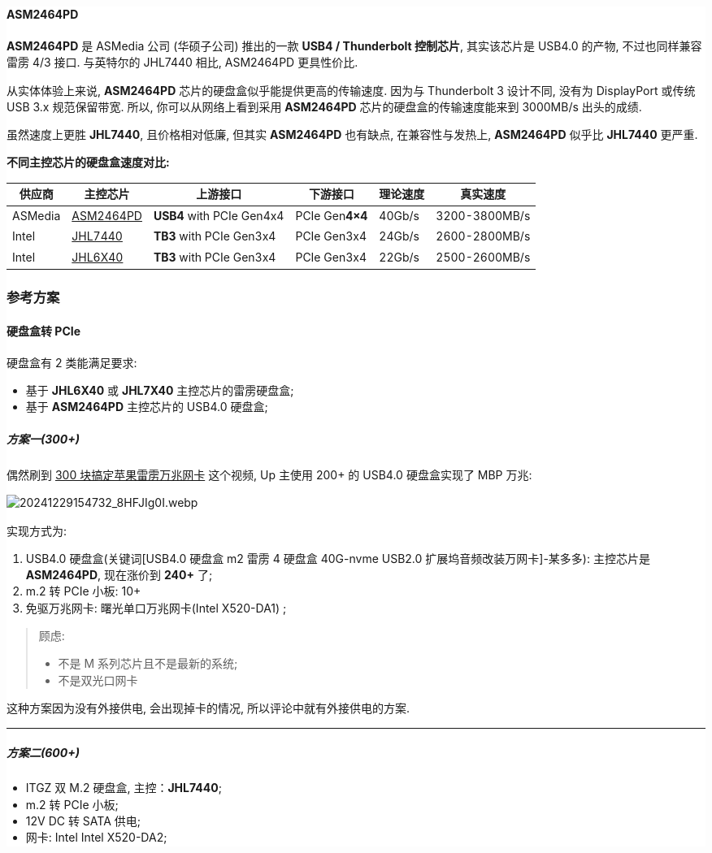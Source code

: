 
#### ASM2464PD

**ASM2464PD** 是 ASMedia 公司 (华硕子公司) 推出的一款 **USB4 / Thunderbolt 控制芯片**, 其实该芯片是 USB4.0 的产物, 不过也同样兼容雷雳 4/3 接口. 与英特尔的 JHL7440 相比, ASM2464PD 更具性价比.

从实体体验上来说, **ASM2464PD** 芯片的硬盘盒似乎能提供更高的传输速度. 因为与 Thunderbolt 3 设计不同, 没有为 DisplayPort 或传统 USB 3.x 规范保留带宽. 所以, 你可以从网络上看到采用 **ASM2464PD** 芯片的硬盘盒的传输速度能来到 3000MB/s 出头的成绩.

虽然速度上更胜 **JHL7440**, 且价格相对低廉, 但其实 **ASM2464PD** 也有缺点, 在兼容性与发热上, **ASM2464PD** 似乎比 **JHL7440** 更严重.

**不同主控芯片的硬盘盒速度对比:**

| 供应商  | 主控芯片                                                                                                                         | 上游接口                  | 下游接口        | 理论速度 | 真实速度      |
| ------- | -------------------------------------------------------------------------------------------------------------------------------- | ------------------------- | --------------- | -------- | ------------- |
| ASMedia | [ASM2464PD](https://www.asmedia.com.tw/search?keyword=ASM2464PD)                                                                 | **USB4** with PCIe Gen4x4 | PCIe Gen**4×4** | 40Gb/s   | 3200-3800MB/s |
| Intel   | [JHL7440](https://www.intel.com/content/www/us/en/products/sku/97401/intel-jhl7440-thunderbolt-3-controller/specifications.html) | **TB3** with PCIe Gen3x4  | PCIe Gen3x4     | 24Gb/s   | 2600-2800MB/s |
| Intel   | [JHL6X40](https://ark.intel.com/content/www/us/en/ark/products/codename/56890/products-formerly-alpine-ridge.html)               | **TB3** with PCIe Gen3x4  | PCIe Gen3x4     | 22Gb/s   | 2500-2600MB/s |

### 参考方案

#### 硬盘盒转 PCIe

硬盘盒有 2 类能满足要求:

- 基于 **JHL6X40** 或 **JHL7X40** 主控芯片的雷雳硬盘盒;
- 基于 **ASM2464PD** 主控芯片的 USB4.0 硬盘盒;

##### 方案一(300+)

偶然刷到 [300 块搞定苹果雷雳万兆网卡](https://www.bilibili.com/video/BV1a4421Z7Rz/) 这个视频, Up 主使用 200+ 的 USB4.0 硬盘盒实现了 MBP 万兆:

![20241229154732_8HFJIg0I.webp](https://blog-1258270892.cos.ap-chengdu.myqcloud.com/source/image/20241229154732_8HFJIg0I.webp)

实现方式为:

1. USB4.0 硬盘盒(关键词[USB4.0 硬盘盒 m2 雷雳 4 硬盘盒 40G-nvme USB2.0 扩展坞音频改装万网卡]-某多多): 主控芯片是 **ASM2464PD**, 现在涨价到 **240+** 了;
2. m.2 转 PCIe 小板: 10+
3. 免驱万兆网卡: 曙光单口万兆网卡(Intel X520-DA1) ;

> 顾虑:
>
> - 不是 M 系列芯片且不是最新的系统;
> - 不是双光口网卡

这种方案因为没有外接供电, 会出现掉卡的情况, 所以评论中就有外接供电的方案.

---

##### 方案二(600+)

- ITGZ 双 M.2 硬盘盒, 主控：**JHL7440**;
- m.2 转 PCIe 小板;
- 12V DC 转 SATA 供电;
- 网卡: Intel Intel X520-DA2;
